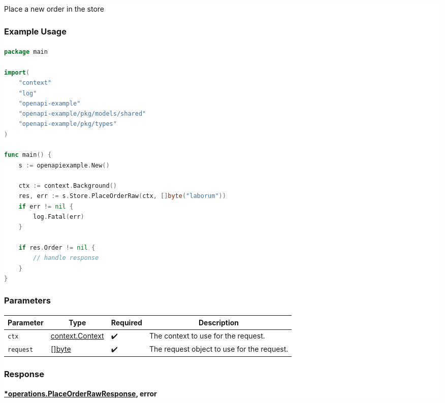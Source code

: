 Place a new order in the store

### Example Usage

```go
package main

import(
	"context"
	"log"
	"openapi-example"
	"openapi-example/pkg/models/shared"
	"openapi-example/pkg/types"
)

func main() {
    s := openapiexample.New()

    ctx := context.Background()
    res, err := s.Store.PlaceOrderRaw(ctx, []byte("laborum"))
    if err != nil {
        log.Fatal(err)
    }

    if res.Order != nil {
        // handle response
    }
}
```

### Parameters

| Parameter                                             | Type                                                  | Required                                              | Description                                           |
| ----------------------------------------------------- | ----------------------------------------------------- | ----------------------------------------------------- | ----------------------------------------------------- |
| `ctx`                                                 | [context.Context](https://pkg.go.dev/context#Context) | :heavy_check_mark:                                    | The context to use for the request.                   |
| `request`                                             | [[]byte](../../models//.md)                           | :heavy_check_mark:                                    | The request object to use for the request.            |


### Response

**[*operations.PlaceOrderRawResponse](../../models/operations/placeorderrawresponse.md), error**

